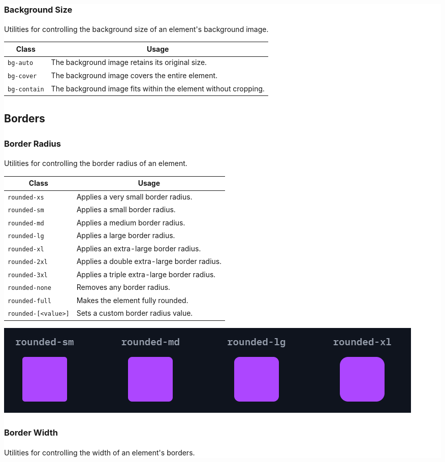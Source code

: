 ### Background Size
Utilities for controlling the background size of an element's background image.

| Class        | Usage |
|------------|--------------------------------------------------|
| `bg-auto`   | The background image retains its original size. |
| `bg-cover`  | The background image covers the entire element. |
| `bg-contain`| The background image fits within the element without cropping. |


## Borders

### Border Radius
Utilities for controlling the border radius of an element.

| Class           | Usage |
|---------------|--------------------------------|
| `rounded-xs`  | Applies a very small border radius. |
| `rounded-sm`  | Applies a small border radius. |
| `rounded-md`  | Applies a medium border radius. |
| `rounded-lg`  | Applies a large border radius. |
| `rounded-xl`  | Applies an extra-large border radius. |
| `rounded-2xl` | Applies a double extra-large border radius. |
| `rounded-3xl` | Applies a triple extra-large border radius. |
| `rounded-none` | Removes any border radius. |
| `rounded-full` | Makes the element fully rounded. |
| `rounded-[<value>]` | Sets a custom border radius value. |

![Border Radius](./images/border-round.png)

### Border Width
Utilities for controlling the width of an element's borders.
